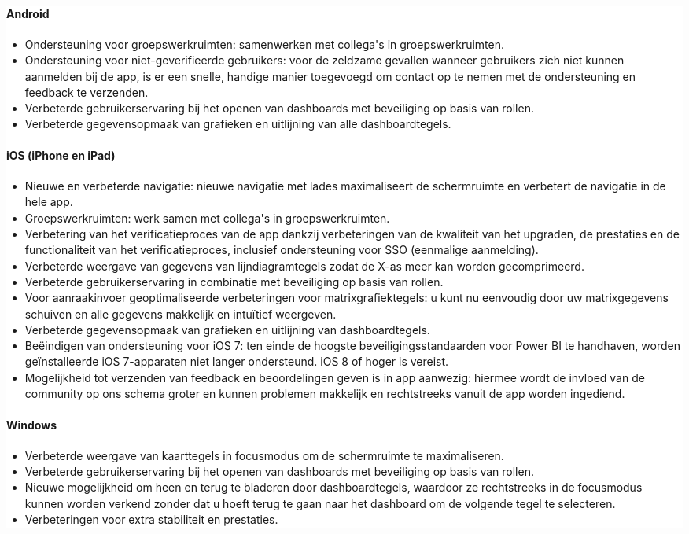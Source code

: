 #### <a name="android"></a>Android
* Ondersteuning voor groepswerkruimten: samenwerken met collega's in groepswerkruimten. 
* Ondersteuning voor niet-geverifieerde gebruikers: voor de zeldzame gevallen wanneer gebruikers zich niet kunnen aanmelden bij de app, is er een snelle, handige manier toegevoegd om contact op te nemen met de ondersteuning en feedback te verzenden.
* Verbeterde gebruikerservaring bij het openen van dashboards met beveiliging op basis van rollen.          
* Verbeterde gegevensopmaak van grafieken en uitlijning van alle dashboardtegels. 

#### <a name="ios-iphone-and-ipad"></a>iOS (iPhone en iPad)
* Nieuwe en verbeterde navigatie: nieuwe navigatie met lades maximaliseert de schermruimte en verbetert de navigatie in de hele app. 
* Groepswerkruimten: werk samen met collega's in groepswerkruimten. 
* Verbetering van het verificatieproces van de app dankzij verbeteringen van de kwaliteit van het upgraden, de prestaties en de functionaliteit van het verificatieproces, inclusief ondersteuning voor SSO (eenmalige aanmelding). 
* Verbeterde weergave van gegevens van lijndiagramtegels zodat de X-as meer kan worden gecomprimeerd.
* Verbeterde gebruikerservaring in combinatie met beveiliging op basis van rollen.
* Voor aanraakinvoer geoptimaliseerde verbeteringen voor matrixgrafiektegels: u kunt nu eenvoudig door uw matrixgegevens schuiven en alle gegevens makkelijk en intuïtief weergeven.
* Verbeterde gegevensopmaak van grafieken en uitlijning van dashboardtegels. 
* Beëindigen van ondersteuning voor iOS 7: ten einde de hoogste beveiligingsstandaarden voor Power BI te handhaven, worden geïnstalleerde iOS 7-apparaten niet langer ondersteund. iOS 8 of hoger is vereist. 
* Mogelijkheid tot verzenden van feedback en beoordelingen geven is in app aanwezig: hiermee wordt de invloed van de community op ons schema groter en kunnen problemen makkelijk en rechtstreeks vanuit de app worden ingediend.

#### <a name="windows"></a>Windows
* Verbeterde weergave van kaarttegels in focusmodus om de schermruimte te maximaliseren.
* Verbeterde gebruikerservaring bij het openen van dashboards met beveiliging op basis van rollen. 
* Nieuwe mogelijkheid om heen en terug te bladeren door dashboardtegels, waardoor ze rechtstreeks in de focusmodus kunnen worden verkend zonder dat u hoeft terug te gaan naar het dashboard om de volgende tegel te selecteren.
* Verbeteringen voor extra stabiliteit en prestaties. 

